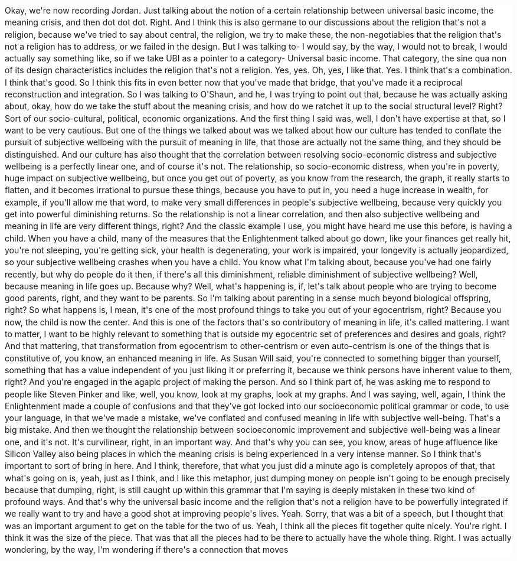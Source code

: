  Okay, we're now recording Jordan. Just talking about the notion of a certain relationship between universal basic income, the meaning crisis, and then dot dot dot. Right. And I think this is also germane to our discussions about the religion that's not a religion, because we've tried to say about central, the religion, we try to make these, the non-negotiables that the religion that's not a religion has to address, or we failed in the design. But I was talking to- I would say, by the way, I would not to break, I would actually say something like, so if we take UBI as a pointer to a category- Universal basic income. That category, the sine qua non of its design characteristics includes the religion that's not a religion. Yes, yes. Oh, yes, I like that. Yes. I think that's a combination. I think that's good. So I think this fits in even better now that you've made that bridge, that you've made it a reciprocal reconstruction and integration. So I was talking to O'Shaun, and he, I was trying to point out that, because he was actually asking about, okay, how do we take the stuff about the meaning crisis, and how do we ratchet it up to the social structural level? Right? Sort of our socio-cultural, political, economic organizations. And the first thing I said was, well, I don't have expertise at that, so I want to be very cautious. But one of the things we talked about was we talked about how our culture has tended to conflate the pursuit of subjective wellbeing with the pursuit of meaning in life, that those are actually not the same thing, and they should be distinguished. And our culture has also thought that the correlation between resolving socio-economic distress and subjective wellbeing is a perfectly linear one, and of course it's not. The relationship, so socio-economic distress, when you're in poverty, huge impact on subjective wellbeing, but once you get out of poverty, as you know from the research, the graph, it really starts to flatten, and it becomes irrational to pursue these things, because you have to put in, you need a huge increase in wealth, for example, if you'll allow me that word, to make very small differences in people's subjective wellbeing, because very quickly you get into powerful diminishing returns. So the relationship is not a linear correlation, and then also subjective wellbeing and meaning in life are very different things, right? And the classic example I use, you might have heard me use this before, is having a child. When you have a child, many of the measures that the Enlightenment talked about go down, like your finances get really hit, you're not sleeping, you're getting sick, your health is degenerating, your work is impaired, your longevity is actually jeopardized, so your subjective wellbeing crashes when you have a child. You know what I'm talking about, because you've had one fairly recently, but why do people do it then, if there's all this diminishment, reliable diminishment of subjective wellbeing? Well, because meaning in life goes up. Because why? Well, what's happening is, if, let's talk about people who are trying to become good parents, right, and they want to be parents. So I'm talking about parenting in a sense much beyond biological offspring, right? So what happens is, I mean, it's one of the most profound things to take you out of your egocentrism, right? Because you now, the child is now the center. And this is one of the factors that's so contributory of meaning in life, it's called mattering. I want to matter, I want to be highly relevant to something that is outside my egocentric set of preferences and desires and goals, right? And that mattering, that transformation from egocentrism to other-centrism or even auto-centrism is one of the things that is constitutive of, you know, an enhanced meaning in life. As Susan Will said, you're connected to something bigger than yourself, something that has a value independent of you just liking it or preferring it, because we think persons have inherent value to them, right? And you're engaged in the agapic project of making the person. And so I think part of, he was asking me to respond to people like Steven Pinker and like, well, you know, look at my graphs, look at my graphs. And I was saying, well, again, I think the Enlightenment made a couple of confusions and that they've got locked into our socioeconomic political grammar or code, to use your language, in that we've made a mistake, we've conflated and confused meaning in life with subjective well-being. That's a big mistake. And then we thought the relationship between socioeconomic improvement and subjective well-being was a linear one, and it's not. It's curvilinear, right, in an important way. And that's why you can see, you know, areas of huge affluence like Silicon Valley also being places in which the meaning crisis is being experienced in a very intense manner. So I think that's important to sort of bring in here. And I think, therefore, that what you just did a minute ago is completely apropos of that, that what's going on is, yeah, just as I think, and I like this metaphor, just dumping money on people isn't going to be enough precisely because that dumping, right, is still caught up within this grammar that I'm saying is deeply mistaken in these two kind of profound ways. And that's why the universal basic income and the religion that's not a religion have to be powerfully integrated if we really want to try and have a good shot at improving people's lives. Yeah. Sorry, that was a bit of a speech, but I thought that was an important argument to get on the table for the two of us. Yeah, I think all the pieces fit together quite nicely. You're right. I think it was the size of the piece. That was that all the pieces had to be there to actually have the whole thing. Right. I was actually wondering, by the way, I'm wondering if there's a connection that moves